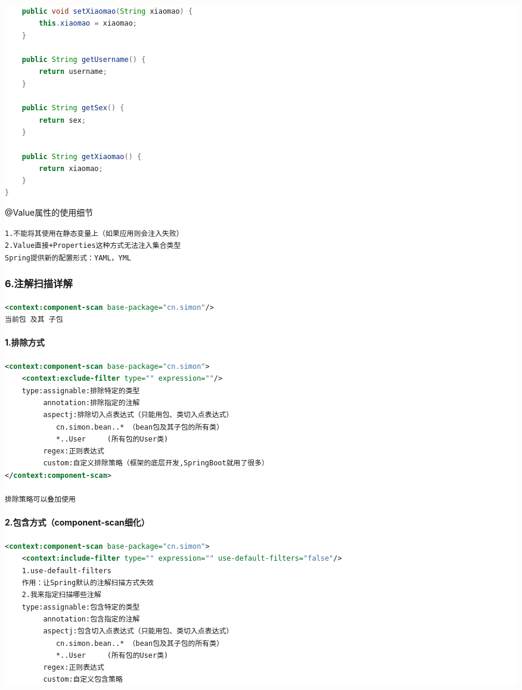 ````java
    public void setXiaomao(String xiaomao) {
        this.xiaomao = xiaomao;
    }

    public String getUsername() {
        return username;
    }

    public String getSex() {
        return sex;
    }

    public String getXiaomao() {
        return xiaomao;
    }
}

````

@Value属性的使用细节

````
1.不能将其使用在静态变量上（如果应用则会注入失败）
2.Value直接+Properties这种方式无法注入集合类型
Spring提供新的配置形式：YAML，YML
````

### 6.注解扫描详解

````xml
<context:component-scan base-package="cn.simon"/>
当前包 及其 子包
````

#### 1.排除方式

````xml
<context:component-scan base-package="cn.simon">
	<context:exclude-filter type="" expression=""/>
	type:assignable:排除特定的类型
		 annotation:排除指定的注解
    	 aspectj:排除切入点表达式（只能用包、类切入点表达式）
    		cn.simon.bean..* （bean包及其子包的所有类）
    		*..User		(所有包的User类)
    	 regex:正则表达式
    	 custom:自定义排除策略（框架的底层开发,SpringBoot就用了很多）
</context:component-scan>

排除策略可以叠加使用
````

#### 2.包含方式（component-scan细化）

````xml
<context:component-scan base-package="cn.simon">
	<context:include-filter type="" expression="" use-default-filters="false"/>
	1.use-default-filters
    作用：让Spring默认的注解扫描方式失效
    2.我来指定扫描哪些注解
    type:assignable:包含特定的类型
		 annotation:包含指定的注解
    	 aspectj:包含切入点表达式（只能用包、类切入点表达式）
    		cn.simon.bean..* （bean包及其子包的所有类）
    		*..User		(所有包的User类)
    	 regex:正则表达式
    	 custom:自定义包含策略
````